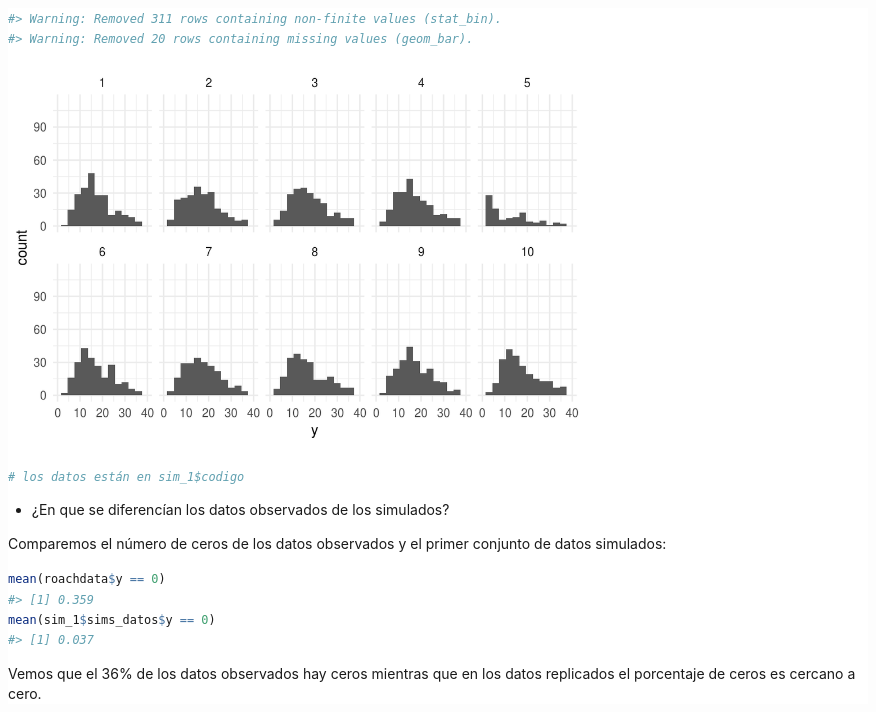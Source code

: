 ```r
#> Warning: Removed 311 rows containing non-finite values (stat_bin).
#> Warning: Removed 20 rows containing missing values (geom_bar).
```

<img src="07-simulacion_modelos_files/figure-html/unnamed-chunk-36-1.png" width="576" />

```r
# los datos están en sim_1$codigo
```

* ¿En que se diferencían los datos observados de los simulados?

Comparemos el número de ceros de los datos observados y el primer conjunto de
datos simulados:


```r
mean(roachdata$y == 0)
#> [1] 0.359
mean(sim_1$sims_datos$y == 0)
#> [1] 0.037
```

Vemos que el $36\%$ de los datos observados hay ceros mientras que en los
datos replicados el porcentaje de ceros es cercano a cero.
